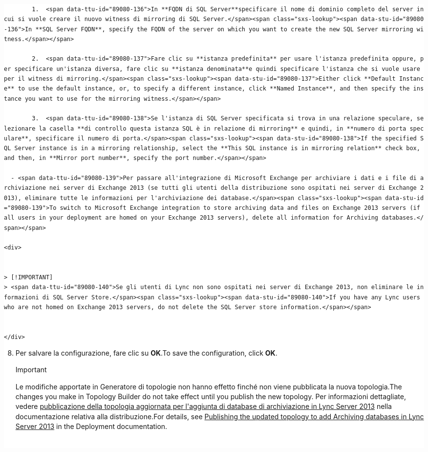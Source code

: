             1.  <span data-ttu-id="89080-136">In **FQDN di SQL Server**specificare il nome di dominio completo del server in cui si vuole creare il nuovo witness di mirroring di SQL Server.</span><span class="sxs-lookup"><span data-stu-id="89080-136">In **SQL Server FQDN**, specify the FQDN of the server on which you want to create the new SQL Server mirroring witness.</span></span>
            
            2.  <span data-ttu-id="89080-137">Fare clic su **istanza predefinita** per usare l'istanza predefinita oppure, per specificare un'istanza diversa, fare clic su **istanza denominata**e quindi specificare l'istanza che si vuole usare per il witness di mirroring.</span><span class="sxs-lookup"><span data-stu-id="89080-137">Either click **Default Instance** to use the default instance, or, to specify a different instance, click **Named Instance**, and then specify the instance you want to use for the mirroring witness.</span></span>
            
            3.  <span data-ttu-id="89080-138">Se l'istanza di SQL Server specificata si trova in una relazione speculare, selezionare la casella **di controllo questa istanza SQL è in relazione di mirroring** e quindi, in **numero di porta speculare**, specificare il numero di porta.</span><span class="sxs-lookup"><span data-stu-id="89080-138">If the specified SQL Server instance is in a mirroring relationship, select the **This SQL instance is in mirroring relation** check box, and then, in **Mirror port number**, specify the port number.</span></span>
    
      - <span data-ttu-id="89080-139">Per passare all'integrazione di Microsoft Exchange per archiviare i dati e i file di archiviazione nei server di Exchange 2013 (se tutti gli utenti della distribuzione sono ospitati nei server di Exchange 2013), eliminare tutte le informazioni per l'archiviazione dei database.</span><span class="sxs-lookup"><span data-stu-id="89080-139">To switch to Microsoft Exchange integration to store archiving data and files on Exchange 2013 servers (if all users in your deployment are homed on your Exchange 2013 servers), delete all information for Archiving databases.</span></span>
    
    <div>
    

    > [!IMPORTANT]  
    > <span data-ttu-id="89080-140">Se gli utenti di Lync non sono ospitati nei server di Exchange 2013, non eliminare le informazioni di SQL Server Store.</span><span class="sxs-lookup"><span data-stu-id="89080-140">If you have any Lync users who are not homed on Exchange 2013 servers, do not delete the SQL Server store information.</span></span>

    
    </div>

8.  <span data-ttu-id="89080-141">Per salvare la configurazione, fare clic su **OK**.</span><span class="sxs-lookup"><span data-stu-id="89080-141">To save the configuration, click **OK**.</span></span>
    
    <div>
    

    > [!IMPORTANT]  
    > <span data-ttu-id="89080-142">Le modifiche apportate in Generatore di topologie non hanno effetto finché non viene pubblicata la nuova topologia.</span><span class="sxs-lookup"><span data-stu-id="89080-142">The changes you make in Topology Builder do not take effect until you publish the new topology.</span></span> <span data-ttu-id="89080-143">Per informazioni dettagliate, vedere <A href="lync-server-2013-publishing-the-updated-topology-to-add-archiving-databases.md">pubblicazione della topologia aggiornata per l'aggiunta di database di archiviazione in Lync Server 2013</A> nella documentazione relativa alla distribuzione.</span><span class="sxs-lookup"><span data-stu-id="89080-143">For details, see <A href="lync-server-2013-publishing-the-updated-topology-to-add-archiving-databases.md">Publishing the updated topology to add Archiving databases in Lync Server 2013</A> in the Deployment documentation.</span></span>

    
    </div>

</div>

</div>

<span> </span>

</div>

</div>

</div>

